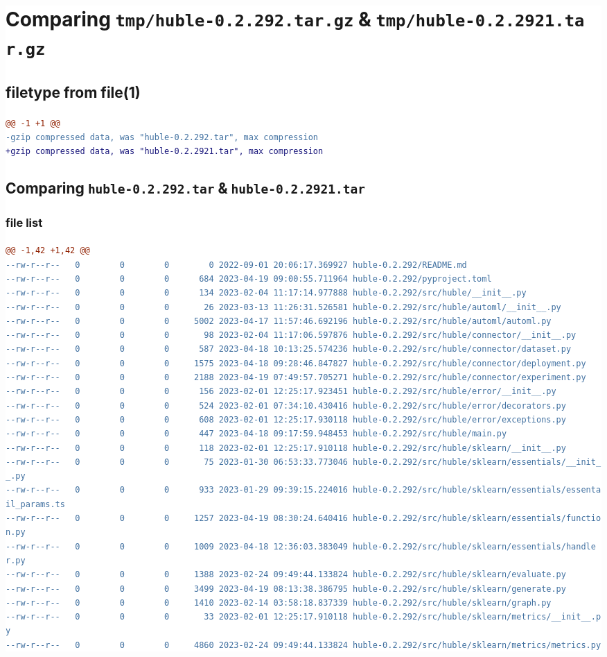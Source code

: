 # Comparing `tmp/huble-0.2.292.tar.gz` & `tmp/huble-0.2.2921.tar.gz`

## filetype from file(1)

```diff
@@ -1 +1 @@
-gzip compressed data, was "huble-0.2.292.tar", max compression
+gzip compressed data, was "huble-0.2.2921.tar", max compression
```

## Comparing `huble-0.2.292.tar` & `huble-0.2.2921.tar`

### file list

```diff
@@ -1,42 +1,42 @@
--rw-r--r--   0        0        0        0 2022-09-01 20:06:17.369927 huble-0.2.292/README.md
--rw-r--r--   0        0        0      684 2023-04-19 09:00:55.711964 huble-0.2.292/pyproject.toml
--rw-r--r--   0        0        0      134 2023-02-04 11:17:14.977888 huble-0.2.292/src/huble/__init__.py
--rw-r--r--   0        0        0       26 2023-03-13 11:26:31.526581 huble-0.2.292/src/huble/automl/__init__.py
--rw-r--r--   0        0        0     5002 2023-04-17 11:57:46.692196 huble-0.2.292/src/huble/automl/automl.py
--rw-r--r--   0        0        0       98 2023-02-04 11:17:06.597876 huble-0.2.292/src/huble/connector/__init__.py
--rw-r--r--   0        0        0      587 2023-04-18 10:13:25.574236 huble-0.2.292/src/huble/connector/dataset.py
--rw-r--r--   0        0        0     1575 2023-04-18 09:28:46.847827 huble-0.2.292/src/huble/connector/deployment.py
--rw-r--r--   0        0        0     2188 2023-04-19 07:49:57.705271 huble-0.2.292/src/huble/connector/experiment.py
--rw-r--r--   0        0        0      156 2023-02-01 12:25:17.923451 huble-0.2.292/src/huble/error/__init__.py
--rw-r--r--   0        0        0      524 2023-02-01 07:34:10.430416 huble-0.2.292/src/huble/error/decorators.py
--rw-r--r--   0        0        0      608 2023-02-01 12:25:17.930118 huble-0.2.292/src/huble/error/exceptions.py
--rw-r--r--   0        0        0      447 2023-04-18 09:17:59.948453 huble-0.2.292/src/huble/main.py
--rw-r--r--   0        0        0      118 2023-02-01 12:25:17.910118 huble-0.2.292/src/huble/sklearn/__init__.py
--rw-r--r--   0        0        0       75 2023-01-30 06:53:33.773046 huble-0.2.292/src/huble/sklearn/essentials/__init__.py
--rw-r--r--   0        0        0      933 2023-01-29 09:39:15.224016 huble-0.2.292/src/huble/sklearn/essentials/essentail_params.ts
--rw-r--r--   0        0        0     1257 2023-04-19 08:30:24.640416 huble-0.2.292/src/huble/sklearn/essentials/function.py
--rw-r--r--   0        0        0     1009 2023-04-18 12:36:03.383049 huble-0.2.292/src/huble/sklearn/essentials/handler.py
--rw-r--r--   0        0        0     1388 2023-02-24 09:49:44.133824 huble-0.2.292/src/huble/sklearn/evaluate.py
--rw-r--r--   0        0        0     3499 2023-04-19 08:13:38.386795 huble-0.2.292/src/huble/sklearn/generate.py
--rw-r--r--   0        0        0     1410 2023-02-14 03:58:18.837339 huble-0.2.292/src/huble/sklearn/graph.py
--rw-r--r--   0        0        0       33 2023-02-01 12:25:17.910118 huble-0.2.292/src/huble/sklearn/metrics/__init__.py
--rw-r--r--   0        0        0     4860 2023-02-24 09:49:44.133824 huble-0.2.292/src/huble/sklearn/metrics/metrics.py
```